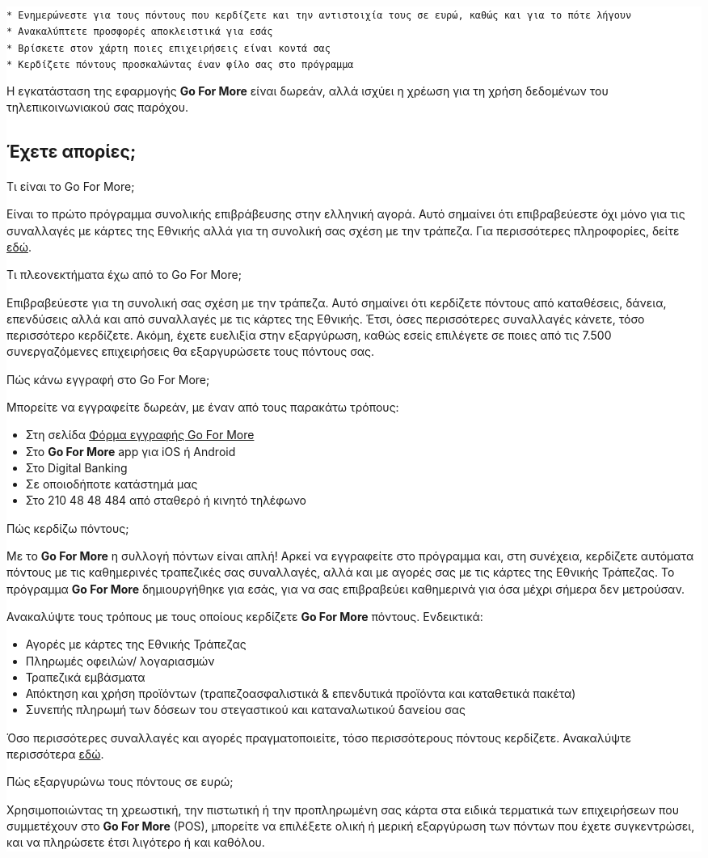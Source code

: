     * Ενημερώνεστε για τους πόντους που κερδίζετε και την αντιστοιχία τους σε ευρώ, καθώς και για το πότε λήγουν
    * Ανακαλύπτετε προσφορές αποκλειστικά για εσάς
    * Βρίσκετε στον χάρτη ποιες επιχειρήσεις είναι κοντά σας
    * Κερδίζετε πόντους προσκαλώντας έναν φίλο σας στο πρόγραμμα

Η εγκατάσταση της εφαρμογής **Go For More** είναι δωρεάν, αλλά ισχύει η χρέωση για τη χρήση δεδομένων του τηλεπικοινωνιακού σας παρόχου.

[](https://apps.apple.com/gr/app/go4more/id953102087?l=el)[](https://play.google.com/store/apps/details?id=gr.nbg.go4more&hl=en&gl=US)[](https://appgallery.huawei.com/app/C101514669)

## Έχετε απορίες;

Τι είναι το Go For More;

Είναι το πρώτο πρόγραμμα συνολικής επιβράβευσης στην ελληνική αγορά. Αυτό σημαίνει ότι επιβραβεύεστε όχι μόνο για τις συναλλαγές με κάρτες της Εθνικής αλλά για τη συνολική σας σχέση με την τράπεζα. Για περισσότερες πληροφορίες, δείτε [εδώ](/el/go4more/oroi-kai-politikh-aporrhtou).

Τι πλεονεκτήματα έχω από το Go For More;

Επιβραβεύεστε για τη συνολική σας σχέση με την τράπεζα. Αυτό σημαίνει ότι κερδίζετε πόντους από καταθέσεις, δάνεια, επενδύσεις αλλά και από συναλλαγές με τις κάρτες της Εθνικής. Έτσι, όσες περισσότερες συναλλαγές κάνετε, τόσο περισσότερο κερδίζετε. Ακόμη, έχετε ευελιξία στην εξαργύρωση, καθώς εσείς επιλέγετε σε ποιες από τις 7.500 συνεργαζόμενες επιχειρήσεις θα εξαργυρώσετε τους πόντους σας.

Πώς κάνω εγγραφή στο Go For More;

Μπορείτε να εγγραφείτε δωρεάν, με έναν από τους παρακάτω τρόπους: 

  * Στη σελίδα [Φόρμα εγγραφής Go For More](/el/go4more/forma-eggrafis-go4more)
  * Στο **Go For More** app για iOS ή Android
  * Στο Digital Banking
  * Σε οποιοδήποτε κατάστημά μας
  * Στο 210 48 48 484 από σταθερό ή κινητό τηλέφωνο

Πώς κερδίζω πόντους;

Με το **Go For More** η συλλογή πόντων είναι απλή! Αρκεί να εγγραφείτε στο πρόγραμμα και, στη συνέχεια, κερδίζετε αυτόματα πόντους με τις καθημερινές τραπεζικές σας συναλλαγές, αλλά και με αγορές σας με τις κάρτες της Εθνικής Τράπεζας. Το πρόγραμμα **Go For More** δημιουργήθηκε για εσάς, για να σας επιβραβεύει καθημερινά για όσα μέχρι σήμερα δεν μετρούσαν.

Ανακαλύψτε τους τρόπους με τους οποίους κερδίζετε **Go For More** πόντους. Ενδεικτικά:

  * Αγορές με κάρτες της Εθνικής Τράπεζας
  * Πληρωμές οφειλών/ λογαριασμών
  * Τραπεζικά εμβάσματα
  * Απόκτηση και χρήση προϊόντων (τραπεζοασφαλιστικά & επενδυτικά προϊόντα και καταθετικά πακέτα)
  * Συνεπής πληρωμή των δόσεων του στεγαστικού και καταναλωτικού δανείου σας

Όσο περισσότερες συναλλαγές και αγορές πραγματοποιείτε, τόσο περισσότερους πόντους κερδίζετε. Ανακαλύψτε περισσότερα [εδώ](/el/go4more/to-diko-sas-go4more).

Πώς εξαργυρώνω τους πόντους σε ευρώ;

Χρησιμοποιώντας τη χρεωστική, την πιστωτική ή την προπληρωμένη σας κάρτα στα ειδικά τερματικά των επιχειρήσεων που συμμετέχουν στο **Go For More** (POS), μπορείτε να επιλέξετε ολική ή μερική εξαργύρωση των πόντων που έχετε συγκεντρώσει, και να πληρώσετε έτσι λιγότερο ή και καθόλου.
